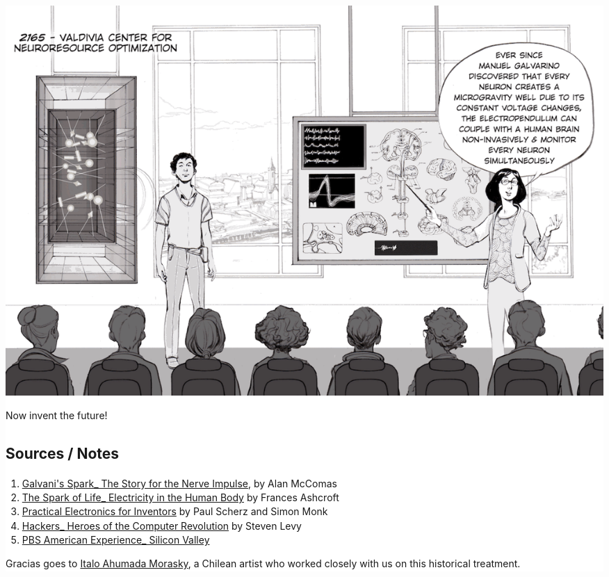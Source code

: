 [ ![](./img/Valdivia_SuperFuture.gif)](.img/Valdivia_SuperFuture.gif)

Now invent the future!

##  Sources / Notes

  1. [Galvani's Spark_ The Story for the Nerve Impulse](https://www.amazon.com/Galvanis-Spark-Story-Nerve-Impulse/dp/0199751757/ref=sr_1_1?ie=UTF8&qid=1430943886&sr=8-1&keywords=Galvani%27s+Spark), by Alan McComas 
  2. [The Spark of Life_ Electricity in the Human Body](https://www.amazon.com/Spark-Life-Electricity-Human-Body/dp/039334679X/ref=sr_1_1?ie=UTF8&qid=1430943988&sr=8-1&keywords=Spark+of+Life) by Frances Ashcroft 
  3. [Practical Electronics for Inventors](https://www.amazon.com/Practical-Electronics-Inventors-Paul-Scherz/dp/0071771336/ref=sr_1_1?ie=UTF8&qid=1430944078&sr=8-1&keywords=practical+electronics+for+inventors) by Paul Scherz and Simon Monk
  4. [Hackers_ Heroes of the Computer Revolution](https://www.amazon.com/Hackers-Computer-Revolution-Anniversary-Edition/dp/1449388396) by Steven Levy 
  5. [PBS American Experience_ Silicon Valley](https://www.pbs.org/wgbh/americanexperience/features/introduction/silicon-introduction//?flavour=mobile)

Gracias goes to [Italo Ahumada Morasky](https://www.italoahumada.cl/about/), a
Chilean artist who worked closely with us on this historical treatment.
